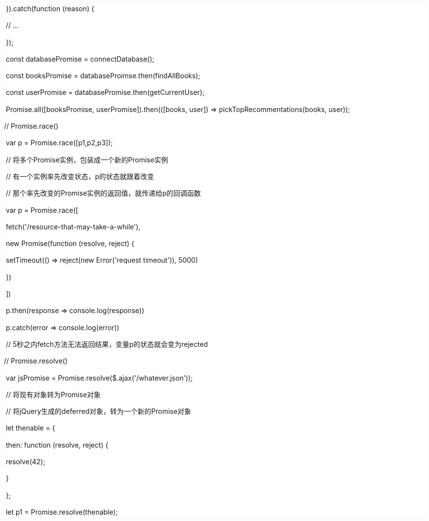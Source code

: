 ​    }).catch(function (reason) {

​        // ...

​    });

​    const databasePromise = connectDatabase();

​    const booksPromise = databaseProimse.then(findAllBooks);

​    const userPromise = databasePromise.then(getCurrentUser);

​    Promise.all([booksPromise, userPromise]).then(([books, user]) => pickTopRecommentations(books, user));

  

//   Promise.race()

​    var p = Promise.race([p1,p2,p3]);

​    //   将多个Promise实例，包装成一个新的Promise实例

​    //   有一个实例率先改变状态，p的状态就跟着改变

​    //   那个率先改变的Promise实例的返回值，就传递给p的回调函数

​    var p = Promise.race([

​        fetch('/resource-that-may-take-a-while'),

​        new Promise(function (resolve, reject) {

​            setTimeout(() => reject(new Error('request timeout')), 5000)

​        })

​    ])

​    p.then(response => console.log(response))

​    p.catch(error => console.log(error))

​    //   5秒之内fetch方法无法返回结果，变量p的状态就会变为rejected



//   Promise.resolve()

​    var jsPromise = Promise.resolve($.ajax('/whatever.json'));

​    //   将现有对象转为Promise对象

​    //   将jQuery生成的deferred对象，转为一个新的Promise对象

​    let thenable = {

​        then: function (resolve, reject) {

​            resolve(42);

​        }

​    };

​    let p1 = Promise.resolve(thenable);
